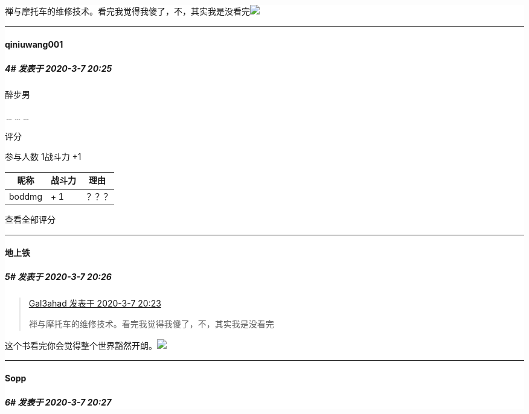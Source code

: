 


禅与摩托车的维修技术。看完我觉得我傻了，不，其实我是没看完<img src="https://static.saraba1st.com/image/smiley/face2017/001.png" referrerpolicy="no-referrer">







-----

####  qiniuwang001  
##### 4#       发表于 2020-3-7 20:25




醉步男



﹍﹍﹍

评分





 参与人数 1战斗力 +1

|昵称|战斗力|理由|
|----|---|---|
| boddmg| + 1|？？？|



查看全部评分






-----

####  地上铁  
##### 5#       发表于 2020-3-7 20:26



<blockquote><a href="httphttps://bbs.saraba1st.com/2b/forum.php?mod=redirect&amp;goto=findpost&amp;pid=46649974&amp;ptid=1917657" target="_blank">Gal3ahad 发表于 2020-3-7 20:23</a>

禅与摩托车的维修技术。看完我觉得我傻了，不，其实我是没看完</blockquote>
这个书看完你会觉得整个世界豁然开朗。<img src="https://static.saraba1st.com/image/smiley/face2017/186.png" referrerpolicy="no-referrer">







-----

####  Sopp  
##### 6#       发表于 2020-3-7 20:27
